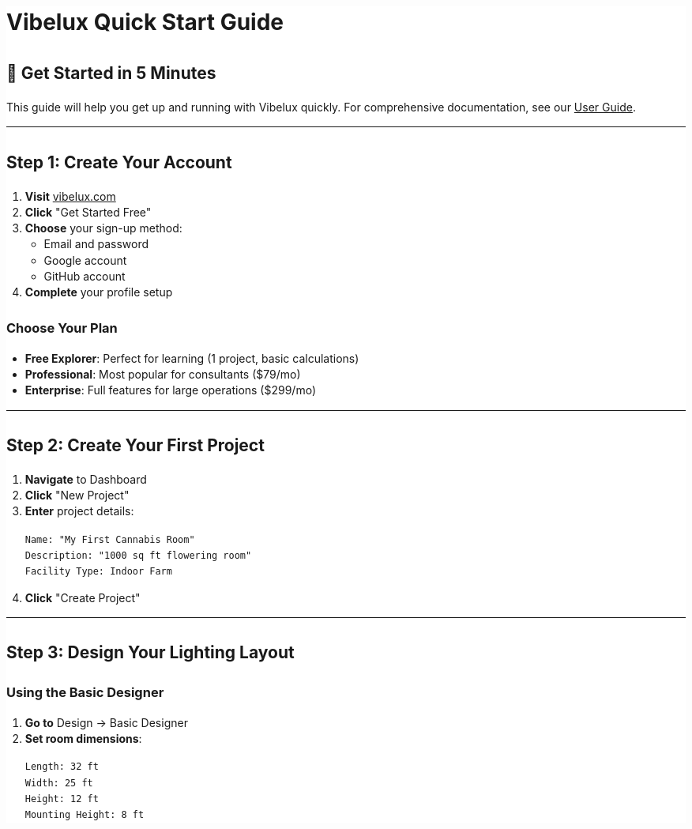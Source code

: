 # Vibelux Quick Start Guide

## 🚀 Get Started in 5 Minutes

This guide will help you get up and running with Vibelux quickly. For comprehensive documentation, see our [User Guide](./USER_GUIDE.md).

---

## Step 1: Create Your Account

1. **Visit** [vibelux.com](https://vibelux.com)
2. **Click** "Get Started Free"
3. **Choose** your sign-up method:
   - Email and password
   - Google account
   - GitHub account
4. **Complete** your profile setup

### Choose Your Plan
- **Free Explorer**: Perfect for learning (1 project, basic calculations)
- **Professional**: Most popular for consultants ($79/mo)
- **Enterprise**: Full features for large operations ($299/mo)

---

## Step 2: Create Your First Project

1. **Navigate** to Dashboard
2. **Click** "New Project"
3. **Enter** project details:
   ```
   Name: "My First Cannabis Room"
   Description: "1000 sq ft flowering room"
   Facility Type: Indoor Farm
   ```
4. **Click** "Create Project"

---

## Step 3: Design Your Lighting Layout

### Using the Basic Designer

1. **Go to** Design → Basic Designer
2. **Set room dimensions**:
   ```
   Length: 32 ft
   Width: 25 ft
   Height: 12 ft
   Mounting Height: 8 ft
   ```
